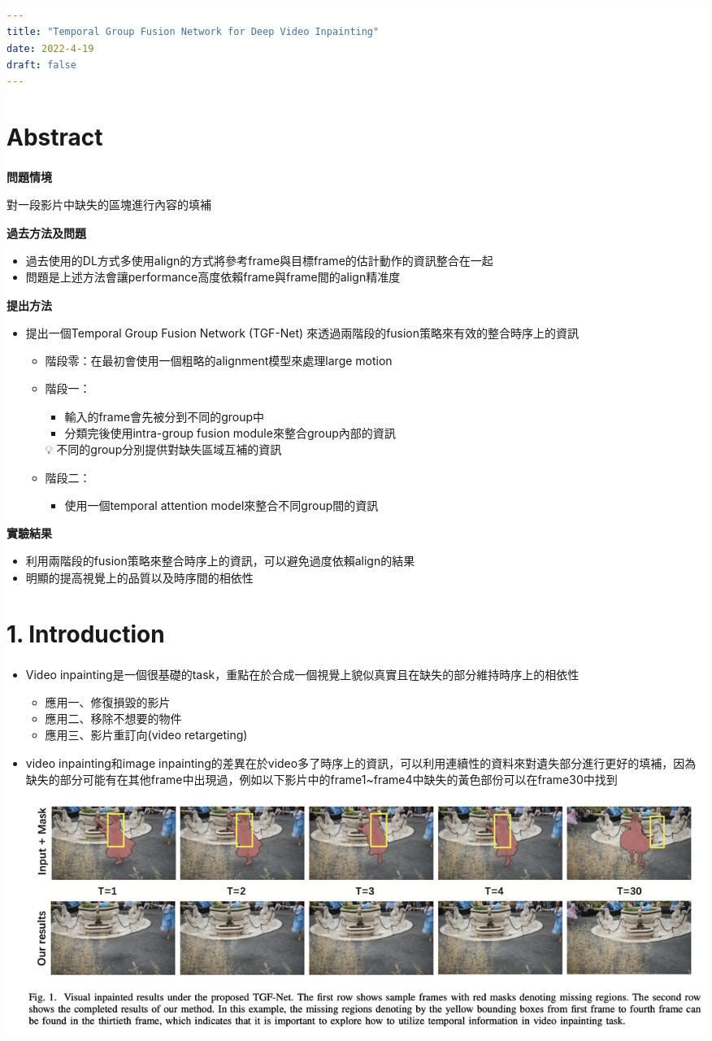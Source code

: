 ```yaml
---
title: "Temporal Group Fusion Network for Deep Video Inpainting"
date: 2022-4-19
draft: false
---
```


# Abstract

**問題情境**

對一段影片中缺失的區塊進行內容的填補

**過去方法及問題**

- 過去使用的DL方式多使用align的方式將參考frame與目標frame的估計動作的資訊整合在一起
- 問題是上述方法會讓performance高度依賴frame與frame間的align精准度

**提出方法**

- 提出一個Temporal Group Fusion Network (TGF-Net) 來透過兩階段的fusion策略來有效的整合時序上的資訊
    - 階段零：在最初會使用一個粗略的alignment模型來處理large motion
    - 階段一：
        - 輸入的frame會先被分到不同的group中
        - 分類完後使用intra-group fusion module來整合group內部的資訊
        
        <aside>
        💡 不同的group分別提供對缺失區域互補的資訊
        
        </aside>
        
    - 階段二：
        - 使用一個temporal attention model來整合不同group間的資訊

**實驗結果**

- 利用兩階段的fusion策略來整合時序上的資訊，可以避免過度依賴align的結果
- 明顯的提高視覺上的品質以及時序間的相依性

# 1. Introduction

- Video inpainting是一個很基礎的task，重點在於合成一個視覺上貌似真實且在缺失的部分維持時序上的相依性
    - 應用一、修復損毀的影片
    - 應用二、移除不想要的物件
    - 應用三、影片重訂向(video retargeting)
- video inpainting和image inpainting的差異在於video多了時序上的資訊，可以利用連續性的資料來對遺失部分進行更好的填補，因為缺失的部分可能有在其他frame中出現過，例如以下影片中的frame1~frame4中缺失的黃色部份可以在frame30中找到
    
    ![截圖 2022-06-02 下午1.59.32.png](../paper_resources/Temporal_Group_Fusion_Network_DVI/截圖_2022-06-02_下午1.59.32.png)
    